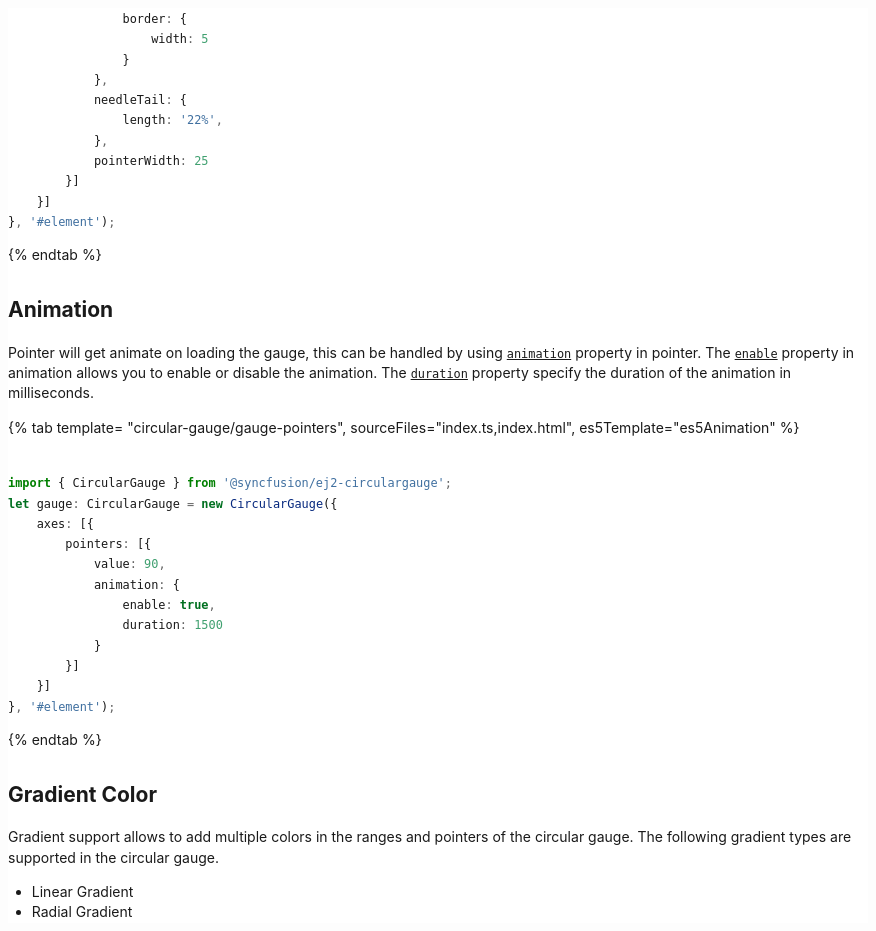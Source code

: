 ```typescript
                border: {
                    width: 5
                }
            },
            needleTail: {
                length: '22%',
            },
            pointerWidth: 25
        }]
    }]
}, '#element');

```

{% endtab %}

## Animation

Pointer will get animate on loading the gauge, this can be handled by using
[`animation`](../api/circular-gauge/pointer#animation-animationmodel) property in pointer.
The [`enable`](../api/circular-gauge/animationModel#enable-boolean) property in animation allows you to enable or disable the animation.
The [`duration`](../api/circular-gauge/animationModel#duration-number) property specify the duration of the animation in milliseconds.

{% tab template= "circular-gauge/gauge-pointers", sourceFiles="index.ts,index.html", es5Template="es5Animation" %}

```typescript

import { CircularGauge } from '@syncfusion/ej2-circulargauge';
let gauge: CircularGauge = new CircularGauge({
    axes: [{
        pointers: [{
            value: 90,
            animation: {
                enable: true,
                duration: 1500
            }
        }]
    }]
}, '#element');

```

{% endtab %}

## Gradient Color

Gradient support allows to add multiple colors in the ranges and pointers of the circular gauge. The following gradient types are supported in the circular gauge.

* Linear Gradient
* Radial Gradient
